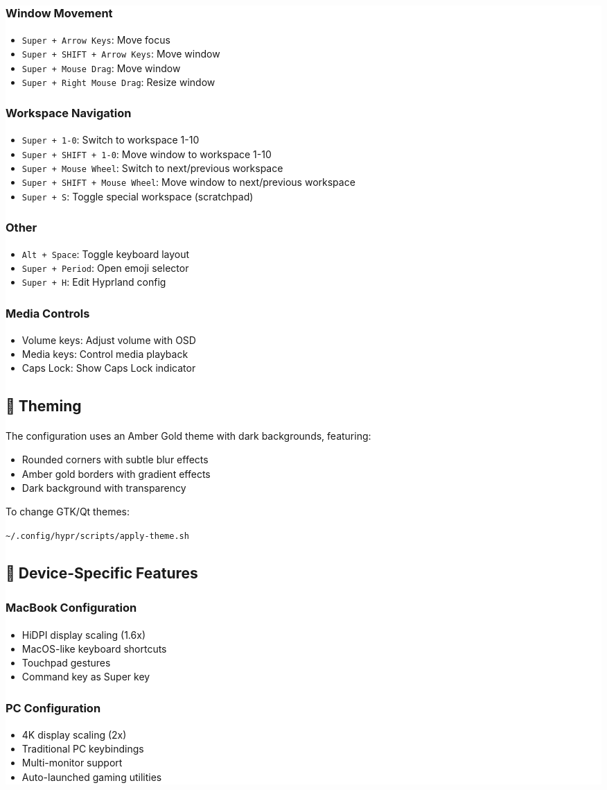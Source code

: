 ### Window Movement
- `Super + Arrow Keys`: Move focus
- `Super + SHIFT + Arrow Keys`: Move window
- `Super + Mouse Drag`: Move window
- `Super + Right Mouse Drag`: Resize window

### Workspace Navigation
- `Super + 1-0`: Switch to workspace 1-10
- `Super + SHIFT + 1-0`: Move window to workspace 1-10
- `Super + Mouse Wheel`: Switch to next/previous workspace
- `Super + SHIFT + Mouse Wheel`: Move window to next/previous workspace
- `Super + S`: Toggle special workspace (scratchpad)

### Other
- `Alt + Space`: Toggle keyboard layout
- `Super + Period`: Open emoji selector
- `Super + H`: Edit Hyprland config

### Media Controls
- Volume keys: Adjust volume with OSD
- Media keys: Control media playback
- Caps Lock: Show Caps Lock indicator

## 🎨 Theming

The configuration uses an Amber Gold theme with dark backgrounds, featuring:

- Rounded corners with subtle blur effects
- Amber gold borders with gradient effects
- Dark background with transparency

To change GTK/Qt themes:
```bash
~/.config/hypr/scripts/apply-theme.sh
```

## 📱 Device-Specific Features

### MacBook Configuration
- HiDPI display scaling (1.6x)
- MacOS-like keyboard shortcuts
- Touchpad gestures
- Command key as Super key

### PC Configuration
- 4K display scaling (2x)
- Traditional PC keybindings
- Multi-monitor support
- Auto-launched gaming utilities
